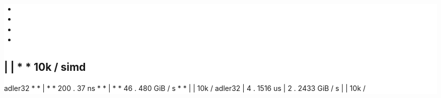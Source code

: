 -
-
-
-
|
|
*
*
10k
/
simd
-
adler32
*
*
|
*
*
200
.
37
ns
*
*
|
*
*
46
.
480
GiB
/
s
*
*
|
|
10k
/
adler32
|
4
.
1516
us
|
2
.
2433
GiB
/
s
|
|
10k
/